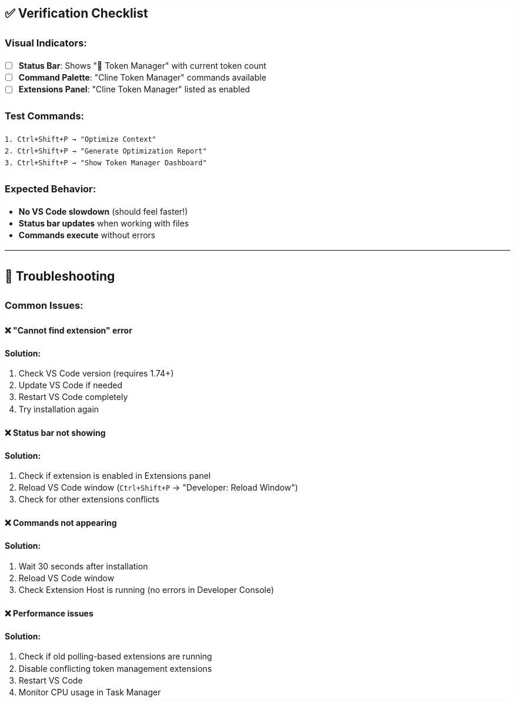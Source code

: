 ## ✅ **Verification Checklist**

### **Visual Indicators:**
- [ ] **Status Bar**: Shows "🎯 Token Manager" with current token count
- [ ] **Command Palette**: "Cline Token Manager" commands available
- [ ] **Extensions Panel**: "Cline Token Manager" listed as enabled

### **Test Commands:**
```
1. Ctrl+Shift+P → "Optimize Context"
2. Ctrl+Shift+P → "Generate Optimization Report"  
3. Ctrl+Shift+P → "Show Token Manager Dashboard"
```

### **Expected Behavior:**
- **No VS Code slowdown** (should feel faster!)
- **Status bar updates** when working with files
- **Commands execute** without errors

---

## 🚨 **Troubleshooting**

### **Common Issues:**

#### **❌ "Cannot find extension" error**
**Solution:**
1. Check VS Code version (requires 1.74+)
2. Update VS Code if needed
3. Restart VS Code completely
4. Try installation again

#### **❌ Status bar not showing**
**Solution:**
1. Check if extension is enabled in Extensions panel
2. Reload VS Code window (`Ctrl+Shift+P` → "Developer: Reload Window")
3. Check for other extensions conflicts

#### **❌ Commands not appearing**
**Solution:**
1. Wait 30 seconds after installation
2. Reload VS Code window
3. Check Extension Host is running (no errors in Developer Console)

#### **❌ Performance issues**
**Solution:**
1. Check if old polling-based extensions are running
2. Disable conflicting token management extensions
3. Restart VS Code
4. Monitor CPU usage in Task Manager
